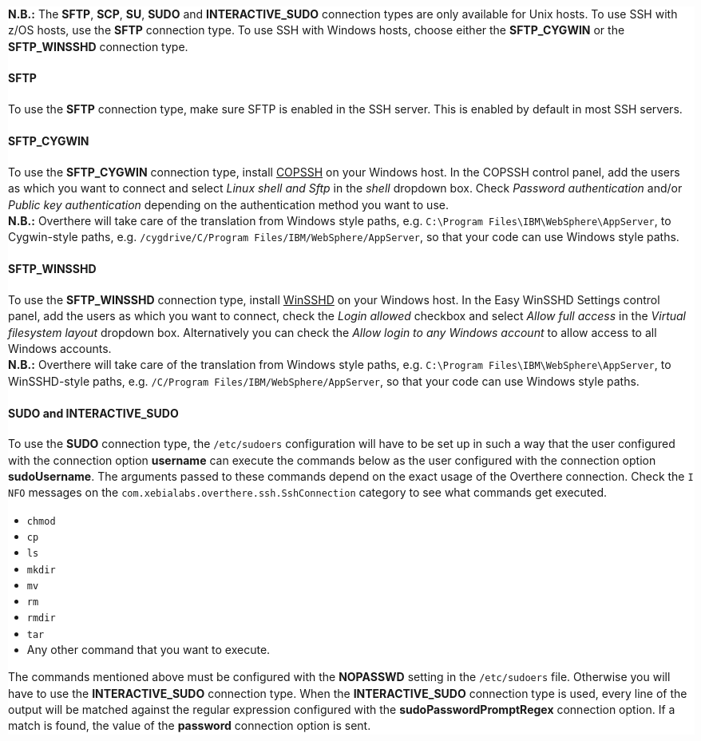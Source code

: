 __N.B.:__ The __SFTP__, __SCP__, __SU__, __SUDO__ and __INTERACTIVE_SUDO__ connection types are only available for Unix hosts. To use SSH with z/OS hosts, use the __SFTP__ connection type. To use SSH with Windows hosts, choose either the __SFTP_CYGWIN__ or the __SFTP_WINSSHD__ connection type.

<a name="ssh_host_setup_sftp"></a>
#### SFTP

To use the __SFTP__ connection type, make sure SFTP is enabled in the SSH server. This is enabled by default in most SSH servers.

<a name="ssh_host_setup_sftp_cygwin"></a>
#### SFTP_CYGWIN

To use the __SFTP_CYGWIN__ connection type, install [COPSSH](http://www.itefix.no/i2/copssh) on your Windows host. In the COPSSH control panel, add the users as which you want to connect and select _Linux shell and Sftp_ in the _shell_ dropdown box. Check _Password authentication_ and/or _Public key authentication_ depending on the authentication method you want to use.<br/>__N.B.:__ Overthere will take care of the translation from Windows style paths, e.g. `C:\Program Files\IBM\WebSphere\AppServer`, to Cygwin-style paths, e.g. `/cygdrive/C/Program Files/IBM/WebSphere/AppServer`, so that your code can use Windows style paths.

<a name="ssh_host_setup_sftp_winsshd"></a>
#### SFTP_WINSSHD

To use the __SFTP_WINSSHD__ connection type, install [WinSSHD](http://www.bitvise.com/winsshd) on your Windows host. In the Easy WinSSHD Settings control panel, add the users as which you want to connect, check the _Login allowed_ checkbox and select _Allow full access_ in the _Virtual filesystem layout_ dropdown box. Alternatively you can check the _Allow login to any Windows account_ to allow access to all Windows accounts.<br/>__N.B.:__ Overthere will take care of the translation from Windows style paths, e.g. `C:\Program Files\IBM\WebSphere\AppServer`, to WinSSHD-style paths, e.g. `/C/Program Files/IBM/WebSphere/AppServer`, so that your code can use Windows style paths.

<a name="ssh_host_setup_sudo"></a>
<a name="ssh_host_setup_interactive_sudo"></a>
#### SUDO and INTERACTIVE_SUDO

To use the __SUDO__ connection type, the `/etc/sudoers` configuration will have to be set up in such a way that the user configured with the connection option __username__ can execute the commands below as the user configured with the connection option __sudoUsername__. The arguments passed to these commands depend on the exact usage of the Overthere connection. Check the `INFO` messages on the `com.xebialabs.overthere.ssh.SshConnection` category to see what commands get executed.

* `chmod`
* `cp`
* `ls`
* `mkdir`
* `mv`
* `rm`
* `rmdir`
* `tar`
* Any other command that you want to execute.

The commands mentioned above must be configured with the __NOPASSWD__ setting in the `/etc/sudoers` file. Otherwise you will have to use the __INTERACTIVE_SUDO__ connection type. When the __INTERACTIVE_SUDO__ connection type is used, every line of the output will be matched against the regular expression configured with the __sudoPasswordPromptRegex__ connection option. If a match is found, the value of the __password__ connection option is sent.
